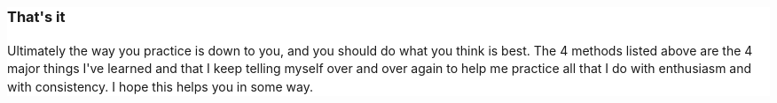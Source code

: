 
### That's it

Ultimately the way you practice is down to you, and you should do what you think is best. The 4 methods listed above are the 4 major things I've learned and that I
keep telling myself over and over again to help me practice all that I do with enthusiasm and with consistency.
I hope this helps you in some way.


[^1]: [Wikipedia: Sleep Cycles -- Length](https://en.wikipedia.org/wiki/Sleep_cycle#Length)
